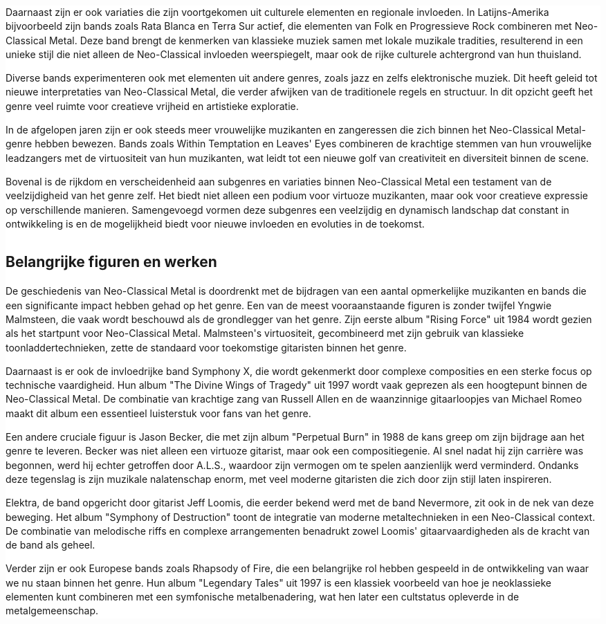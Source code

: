 Daarnaast zijn er ook variaties die zijn voortgekomen uit culturele elementen en regionale invloeden. In Latijns-Amerika bijvoorbeeld zijn bands zoals Rata Blanca en Terra Sur actief, die elementen van Folk en Progressieve Rock combineren met Neo-Classical Metal. Deze band brengt de kenmerken van klassieke muziek samen met lokale muzikale tradities, resulterend in een unieke stijl die niet alleen de Neo-Classical invloeden weerspiegelt, maar ook de rijke culturele achtergrond van hun thuisland.

Diverse bands experimenteren ook met elementen uit andere genres, zoals jazz en zelfs elektronische muziek. Dit heeft geleid tot nieuwe interpretaties van Neo-Classical Metal, die verder afwijken van de traditionele regels en structuur. In dit opzicht geeft het genre veel ruimte voor creatieve vrijheid en artistieke exploratie.

In de afgelopen jaren zijn er ook steeds meer vrouwelijke muzikanten en zangeressen die zich binnen het Neo-Classical Metal-genre hebben bewezen. Bands zoals Within Temptation en Leaves' Eyes combineren de krachtige stemmen van hun vrouwelijke leadzangers met de virtuositeit van hun muzikanten, wat leidt tot een nieuwe golf van creativiteit en diversiteit binnen de scene.

Bovenal is de rijkdom en verscheidenheid aan subgenres en variaties binnen Neo-Classical Metal een testament van de veelzijdigheid van het genre zelf. Het biedt niet alleen een podium voor virtuoze muzikanten, maar ook voor creatieve expressie op verschillende manieren. Samengevoegd vormen deze subgenres een veelzijdig en dynamisch landschap dat constant in ontwikkeling is en de mogelijkheid biedt voor nieuwe invloeden en evoluties in de toekomst.


## Belangrijke figuren en werken


De geschiedenis van Neo-Classical Metal is doordrenkt met de bijdragen van een aantal opmerkelijke muzikanten en bands die een significante impact hebben gehad op het genre. Een van de meest vooraanstaande figuren is zonder twijfel Yngwie Malmsteen, die vaak wordt beschouwd als de grondlegger van het genre. Zijn eerste album "Rising Force" uit 1984 wordt gezien als het startpunt voor Neo-Classical Metal. Malmsteen's virtuositeit, gecombineerd met zijn gebruik van klassieke toonladdertechnieken, zette de standaard voor toekomstige gitaristen binnen het genre.

Daarnaast is er ook de invloedrijke band Symphony X, die wordt gekenmerkt door complexe composities en een sterke focus op technische vaardigheid. Hun album "The Divine Wings of Tragedy" uit 1997 wordt vaak geprezen als een hoogtepunt binnen de Neo-Classical Metal. De combinatie van krachtige zang van Russell Allen en de waanzinnige gitaarloopjes van Michael Romeo maakt dit album een essentieel luisterstuk voor fans van het genre.

Een andere cruciale figuur is Jason Becker, die met zijn album "Perpetual Burn" in 1988 de kans greep om zijn bijdrage aan het genre te leveren. Becker was niet alleen een virtuoze gitarist, maar ook een compositiegenie. Al snel nadat hij zijn carrière was begonnen, werd hij echter getroffen door A.L.S., waardoor zijn vermogen om te spelen aanzienlijk werd verminderd. Ondanks deze tegenslag is zijn muzikale nalatenschap enorm, met veel moderne gitaristen die zich door zijn stijl laten inspireren.

Elektra, de band opgericht door gitarist Jeff Loomis, die eerder bekend werd met de band Nevermore, zit ook in de nek van deze beweging. Het album "Symphony of Destruction" toont de integratie van moderne metaltechnieken in een Neo-Classical context. De combinatie van melodische riffs en complexe arrangementen benadrukt zowel Loomis' gitaarvaardigheden als de kracht van de band als geheel.

Verder zijn er ook Europese bands zoals Rhapsody of Fire, die een belangrijke rol hebben gespeeld in de ontwikkeling van waar we nu staan binnen het genre. Hun album "Legendary Tales" uit 1997 is een klassiek voorbeeld van hoe je neoklassieke elementen kunt combineren met een symfonische metalbenadering, wat hen later een cultstatus opleverde in de metalgemeenschap.
